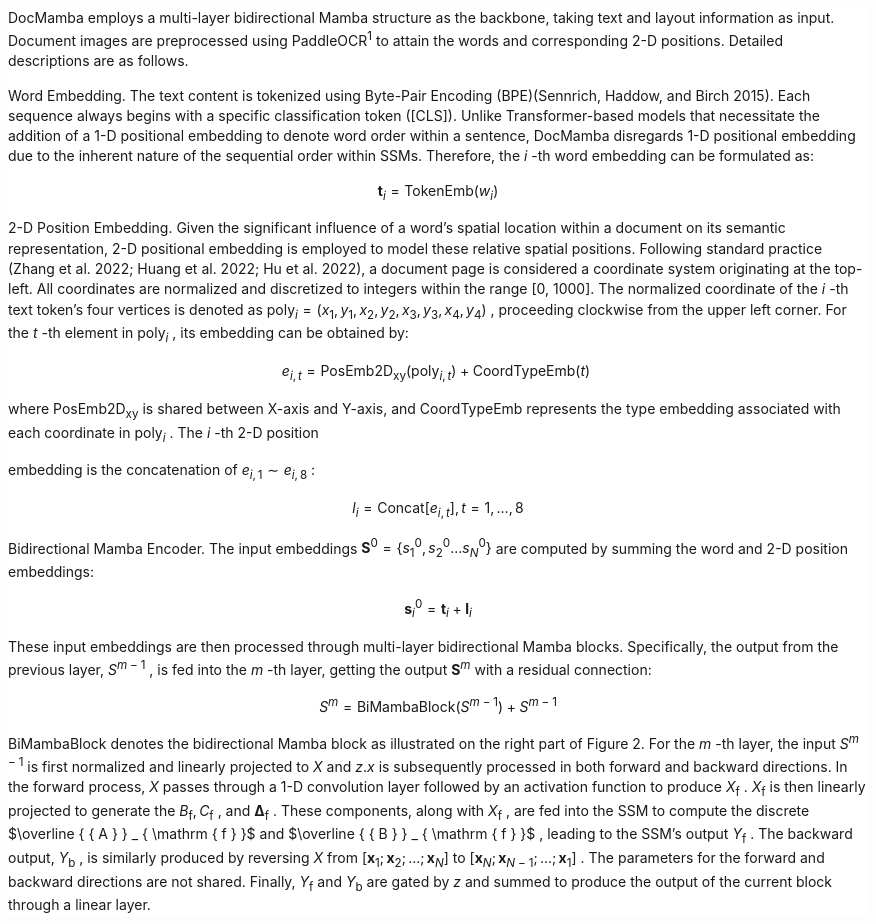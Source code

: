 DocMamba employs a multi-layer bidirectional Mamba structure as the backbone, taking text and layout information as input. Document images are preprocessed using Pad$\mathrm { d l e O C R ^ { 1 } }$ to attain the words and corresponding 2-D positions. Detailed descriptions are as follows.

Word Embedding. The text content is tokenized using Byte-Pair Encoding (BPE)(Sennrich, Haddow, and Birch 2015). Each sequence always begins with a specific classification token ([CLS]). Unlike Transformer-based models that necessitate the addition of a 1-D positional embedding to denote word order within a sentence, DocMamba disregards 1-D positional embedding due to the inherent nature of the sequential order within SSMs. Therefore, the $i$ -th word embedding can be formulated as:

$$
\pmb { t } _ { i } = \mathrm { T o k e n E m b } ( w _ { i } )
$$

2-D Position Embedding. Given the significant influence of a word’s spatial location within a document on its semantic representation, 2-D positional embedding is employed to model these relative spatial positions. Following standard practice (Zhang et al. 2022; Huang et al. 2022; Hu et al. 2022), a document page is considered a coordinate system originating at the top-left. All coordinates are normalized and discretized to integers within the range [0, 1000]. The normalized coordinate of the $i$ -th text token’s four vertices is denoted as $\mathrm { p o l y } _ { i } = ( x _ { 1 } , y _ { 1 } , x _ { 2 } , y _ { 2 } , x _ { 3 } , y _ { 3 } , x _ { 4 } , y _ { 4 } )$ , proceeding clockwise from the upper left corner. For the $t$ -th element in $\mathrm { p o l y } _ { i }$ , its embedding can be obtained by:

$$
e _ { i , t } = \mathrm { P o s E m b 2 D _ { x y } ( p o l y } _ { i , t } ) + \mathrm { C o o r d T y p e E m b } ( t ) \mathrm { \ }
$$

where $\mathrm { P o s E m b 2 D _ { x y } }$ is shared between X-axis and Y-axis, and CoordTypeEmb represents the type embedding associated with each coordinate in $\mathrm { p o l y } _ { i }$ . The $i$ -th 2-D position

embedding is the concatenation of $e _ { i , 1 } \sim e _ { i , 8 }$ :

$$
l _ { i } = \mathrm { C o n c a t } [ e _ { i , t } ] , t = 1 , \ldots , 8
$$

Bidirectional Mamba Encoder. The input embeddings ${ \pmb S } ^ { 0 } = \{ s _ { 1 } ^ { 0 } , s _ { 2 } ^ { 0 } \ldots s _ { N } ^ { 0 } \}$ are computed by summing the word and 2-D position embeddings:

$$
\pmb { s } _ { i } ^ { 0 } = \pmb { t } _ { i } + \pmb { l } _ { i }
$$

These input embeddings are then processed through multi-layer bidirectional Mamba blocks. Specifically, the output from the previous layer, $S ^ { m - 1 }$ , is fed into the $m$ -th layer, getting the output $\pmb { S } ^ { m }$ with a residual connection:

$$
S ^ { m } = \mathrm { B i M a m b a B l o c k } ( S ^ { m - 1 } ) + S ^ { m - 1 }
$$

BiMambaBlock denotes the bidirectional Mamba block as illustrated on the right part of Figure 2. For the $m$ -th layer, the input $S ^ { m - 1 }$ is first normalized and linearly projected to $X$ and $z . x$ is subsequently processed in both forward and backward directions. In the forward process, $X$ passes through a 1-D convolution layer followed by an activation function to produce $X _ { \mathrm { f } }$ . $X _ { \mathrm { f } }$ is then linearly projected to generate the $B _ { \mathrm { f } } , C _ { \mathrm { f } }$ , and $\pmb { \Delta } _ { \mathrm { f } }$ . These components, along with $X _ { \mathrm { f } }$ , are fed into the SSM to compute the discrete $\overline { { A } } _ { \mathrm { f } }$ and $\overline { { B } } _ { \mathrm { f } }$ , leading to the SSM’s output $Y _ { \mathrm { f } }$ . The backward output, $Y _ { \mathrm { b } }$ , is similarly produced by reversing $X$ from $[ { \pmb x } _ { 1 } ; { \pmb x } _ { 2 } ; . . . ; { \pmb x } _ { N } ]$ to $\left[ { \pmb x } _ { N } ; { \pmb x } _ { N - 1 } ; . . . ; { \pmb x } _ { 1 } \right]$ . The parameters for the forward and backward directions are not shared. Finally, $Y _ { \mathrm { f } }$ and $Y _ { \mathrm { b } }$ are gated by $z$ and summed to produce the output of the current block through a linear layer.